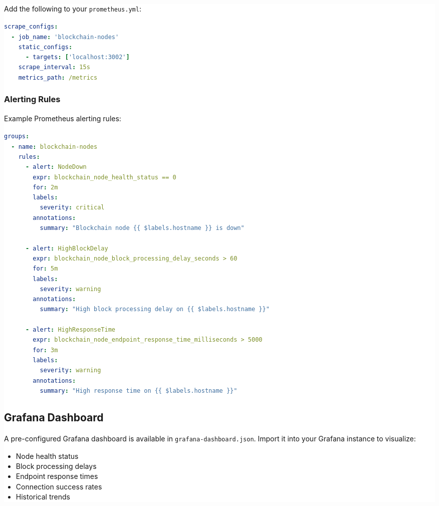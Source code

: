 Add the following to your `prometheus.yml`:

```yaml
scrape_configs:
  - job_name: 'blockchain-nodes'
    static_configs:
      - targets: ['localhost:3002']
    scrape_interval: 15s
    metrics_path: /metrics
```

### Alerting Rules

Example Prometheus alerting rules:

```yaml
groups:
  - name: blockchain-nodes
    rules:
      - alert: NodeDown
        expr: blockchain_node_health_status == 0
        for: 2m
        labels:
          severity: critical
        annotations:
          summary: "Blockchain node {{ $labels.hostname }} is down"
          
      - alert: HighBlockDelay
        expr: blockchain_node_block_processing_delay_seconds > 60
        for: 5m
        labels:
          severity: warning
        annotations:
          summary: "High block processing delay on {{ $labels.hostname }}"
          
      - alert: HighResponseTime
        expr: blockchain_node_endpoint_response_time_milliseconds > 5000
        for: 3m
        labels:
          severity: warning
        annotations:
          summary: "High response time on {{ $labels.hostname }}"
```

## Grafana Dashboard

A pre-configured Grafana dashboard is available in `grafana-dashboard.json`. Import it into your Grafana instance to visualize:

- Node health status
- Block processing delays
- Endpoint response times
- Connection success rates
- Historical trends
